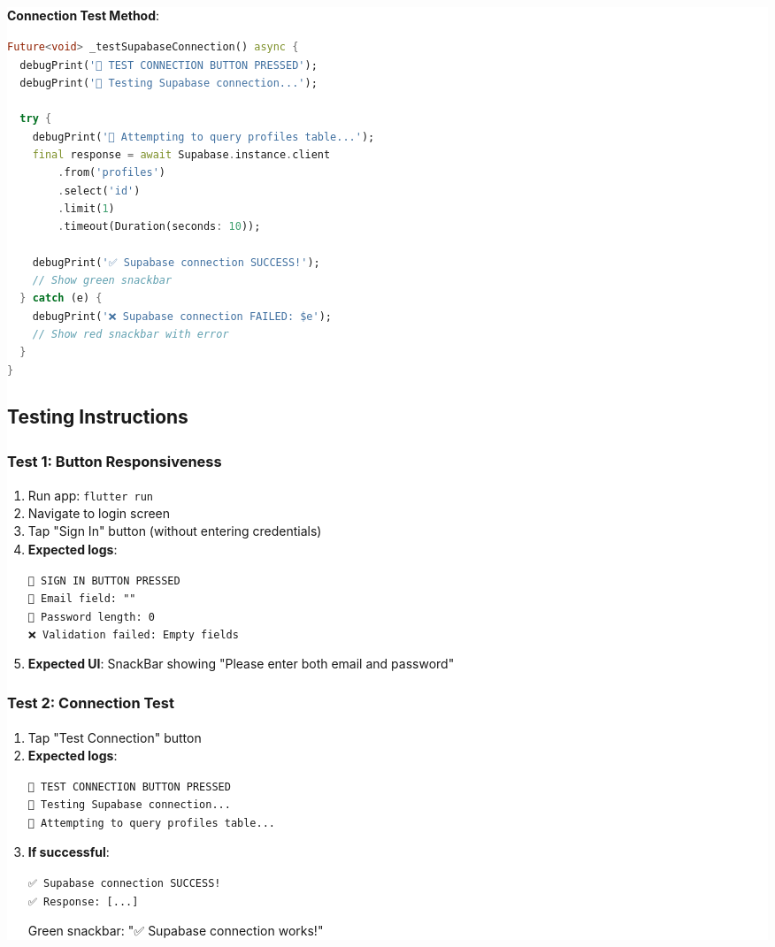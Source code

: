 **Connection Test Method**:
```dart
Future<void> _testSupabaseConnection() async {
  debugPrint('🧪 TEST CONNECTION BUTTON PRESSED');
  debugPrint('🧪 Testing Supabase connection...');

  try {
    debugPrint('🧪 Attempting to query profiles table...');
    final response = await Supabase.instance.client
        .from('profiles')
        .select('id')
        .limit(1)
        .timeout(Duration(seconds: 10));

    debugPrint('✅ Supabase connection SUCCESS!');
    // Show green snackbar
  } catch (e) {
    debugPrint('❌ Supabase connection FAILED: $e');
    // Show red snackbar with error
  }
}
```

## Testing Instructions

### Test 1: Button Responsiveness
1. Run app: `flutter run`
2. Navigate to login screen
3. Tap "Sign In" button (without entering credentials)
4. **Expected logs**:
   ```
   🔘 SIGN IN BUTTON PRESSED
   🔐 Email field: ""
   🔐 Password length: 0
   ❌ Validation failed: Empty fields
   ```
5. **Expected UI**: SnackBar showing "Please enter both email and password"

### Test 2: Connection Test
1. Tap "Test Connection" button
2. **Expected logs**:
   ```
   🧪 TEST CONNECTION BUTTON PRESSED
   🧪 Testing Supabase connection...
   🧪 Attempting to query profiles table...
   ```
3. **If successful**:
   ```
   ✅ Supabase connection SUCCESS!
   ✅ Response: [...]
   ```
   Green snackbar: "✅ Supabase connection works!"
